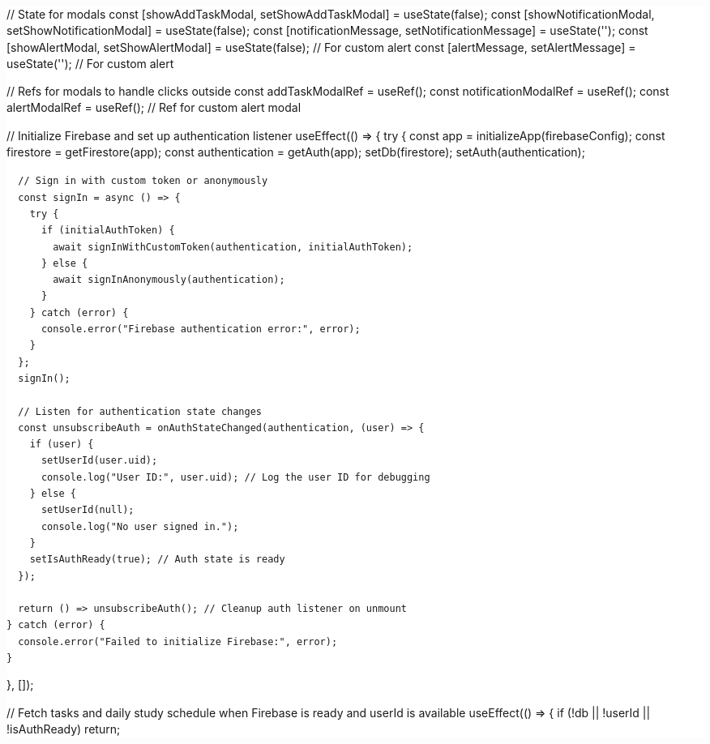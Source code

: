   // State for modals
  const [showAddTaskModal, setShowAddTaskModal] = useState(false);
  const [showNotificationModal, setShowNotificationModal] = useState(false);
  const [notificationMessage, setNotificationMessage] = useState('');
  const [showAlertModal, setShowAlertModal] = useState(false); // For custom alert
  const [alertMessage, setAlertMessage] = useState(''); // For custom alert

  // Refs for modals to handle clicks outside
  const addTaskModalRef = useRef();
  const notificationModalRef = useRef();
  const alertModalRef = useRef(); // Ref for custom alert modal

  // Initialize Firebase and set up authentication listener
  useEffect(() => {
    try {
      const app = initializeApp(firebaseConfig);
      const firestore = getFirestore(app);
      const authentication = getAuth(app);
      setDb(firestore);
      setAuth(authentication);

      // Sign in with custom token or anonymously
      const signIn = async () => {
        try {
          if (initialAuthToken) {
            await signInWithCustomToken(authentication, initialAuthToken);
          } else {
            await signInAnonymously(authentication);
          }
        } catch (error) {
          console.error("Firebase authentication error:", error);
        }
      };
      signIn();

      // Listen for authentication state changes
      const unsubscribeAuth = onAuthStateChanged(authentication, (user) => {
        if (user) {
          setUserId(user.uid);
          console.log("User ID:", user.uid); // Log the user ID for debugging
        } else {
          setUserId(null);
          console.log("No user signed in.");
        }
        setIsAuthReady(true); // Auth state is ready
      });

      return () => unsubscribeAuth(); // Cleanup auth listener on unmount
    } catch (error) {
      console.error("Failed to initialize Firebase:", error);
    }
  }, []);

  // Fetch tasks and daily study schedule when Firebase is ready and userId is available
  useEffect(() => {
    if (!db || !userId || !isAuthReady) return;
